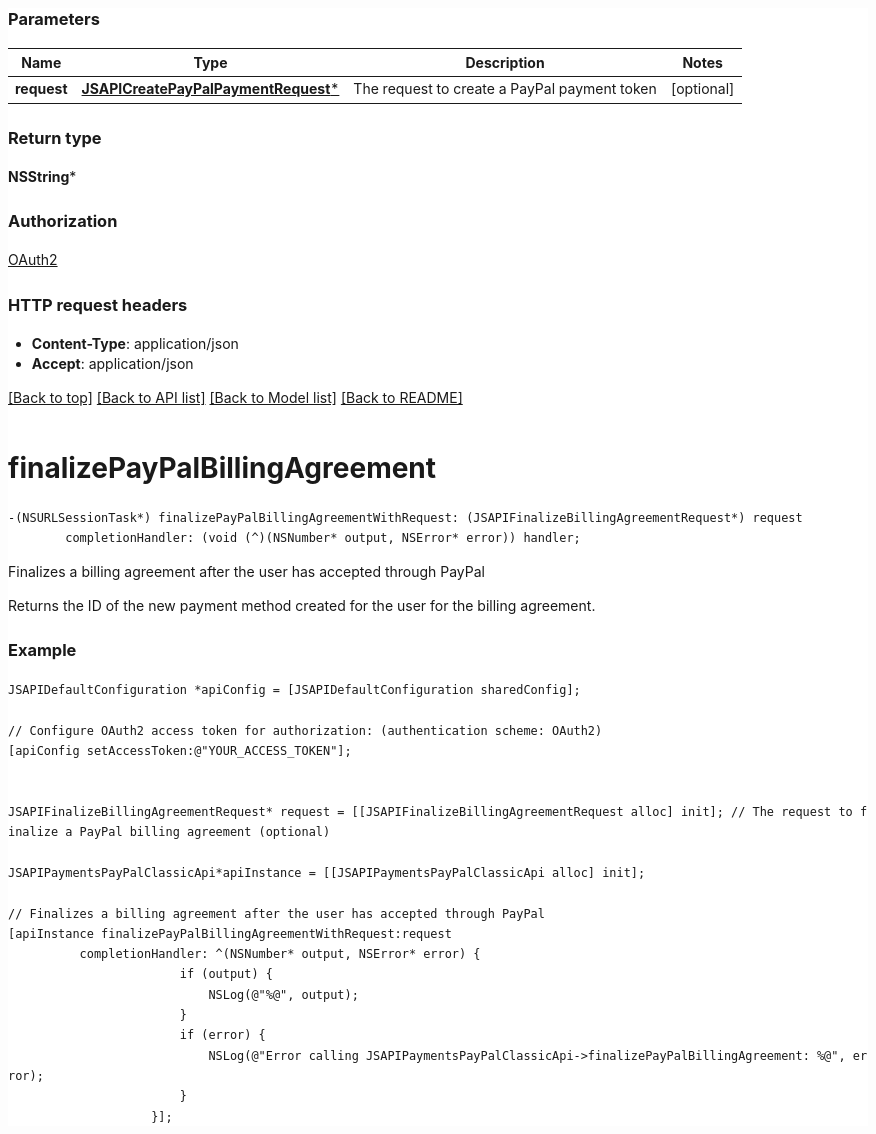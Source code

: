 ### Parameters

Name | Type | Description  | Notes
------------- | ------------- | ------------- | -------------
 **request** | [**JSAPICreatePayPalPaymentRequest***](JSAPICreatePayPalPaymentRequest.md)| The request to create a PayPal payment token | [optional] 

### Return type

**NSString***

### Authorization

[OAuth2](../README.md#OAuth2)

### HTTP request headers

 - **Content-Type**: application/json
 - **Accept**: application/json

[[Back to top]](#) [[Back to API list]](../README.md#documentation-for-api-endpoints) [[Back to Model list]](../README.md#documentation-for-models) [[Back to README]](../README.md)

# **finalizePayPalBillingAgreement**
```objc
-(NSURLSessionTask*) finalizePayPalBillingAgreementWithRequest: (JSAPIFinalizeBillingAgreementRequest*) request
        completionHandler: (void (^)(NSNumber* output, NSError* error)) handler;
```

Finalizes a billing agreement after the user has accepted through PayPal

Returns the ID of the new payment method created for the user for the billing agreement.

### Example 
```objc
JSAPIDefaultConfiguration *apiConfig = [JSAPIDefaultConfiguration sharedConfig];

// Configure OAuth2 access token for authorization: (authentication scheme: OAuth2)
[apiConfig setAccessToken:@"YOUR_ACCESS_TOKEN"];


JSAPIFinalizeBillingAgreementRequest* request = [[JSAPIFinalizeBillingAgreementRequest alloc] init]; // The request to finalize a PayPal billing agreement (optional)

JSAPIPaymentsPayPalClassicApi*apiInstance = [[JSAPIPaymentsPayPalClassicApi alloc] init];

// Finalizes a billing agreement after the user has accepted through PayPal
[apiInstance finalizePayPalBillingAgreementWithRequest:request
          completionHandler: ^(NSNumber* output, NSError* error) {
                        if (output) {
                            NSLog(@"%@", output);
                        }
                        if (error) {
                            NSLog(@"Error calling JSAPIPaymentsPayPalClassicApi->finalizePayPalBillingAgreement: %@", error);
                        }
                    }];
```
